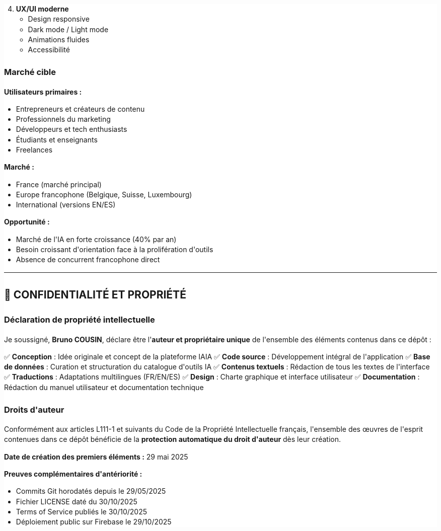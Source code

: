 4. **UX/UI moderne**
   - Design responsive
   - Dark mode / Light mode
   - Animations fluides
   - Accessibilité

### Marché cible

**Utilisateurs primaires :**
- Entrepreneurs et créateurs de contenu
- Professionnels du marketing
- Développeurs et tech enthusiasts
- Étudiants et enseignants
- Freelances

**Marché :**
- France (marché principal)
- Europe francophone (Belgique, Suisse, Luxembourg)
- International (versions EN/ES)

**Opportunité :**
- Marché de l'IA en forte croissance (40% par an)
- Besoin croissant d'orientation face à la prolifération d'outils
- Absence de concurrent francophone direct

---

## 🔐 CONFIDENTIALITÉ ET PROPRIÉTÉ

### Déclaration de propriété intellectuelle

Je soussigné, **Bruno COUSIN**, déclare être l'**auteur et propriétaire unique** de l'ensemble des éléments contenus dans ce dépôt :

✅ **Conception** : Idée originale et concept de la plateforme IAIA
✅ **Code source** : Développement intégral de l'application
✅ **Base de données** : Curation et structuration du catalogue d'outils IA
✅ **Contenus textuels** : Rédaction de tous les textes de l'interface
✅ **Traductions** : Adaptations multilingues (FR/EN/ES)
✅ **Design** : Charte graphique et interface utilisateur
✅ **Documentation** : Rédaction du manuel utilisateur et documentation technique

### Droits d'auteur

Conformément aux articles L111-1 et suivants du Code de la Propriété Intellectuelle français, l'ensemble des œuvres de l'esprit contenues dans ce dépôt bénéficie de la **protection automatique du droit d'auteur** dès leur création.

**Date de création des premiers éléments :** 29 mai 2025

**Preuves complémentaires d'antériorité :**
- Commits Git horodatés depuis le 29/05/2025
- Fichier LICENSE daté du 30/10/2025
- Terms of Service publiés le 30/10/2025
- Déploiement public sur Firebase le 29/10/2025
